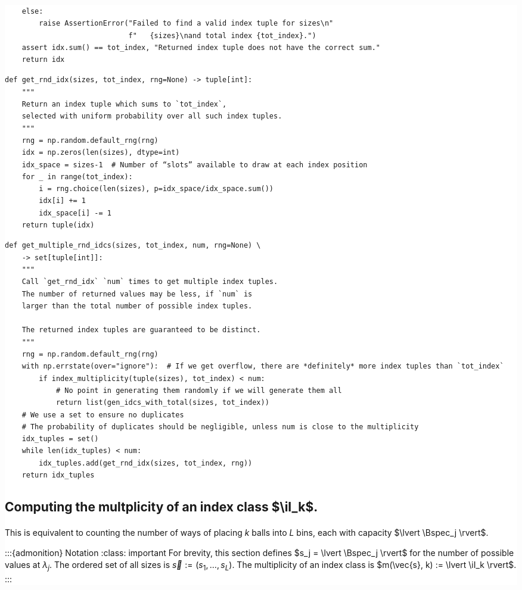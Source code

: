 ```{code-cell} ipython3
    else:
        raise AssertionError("Failed to find a valid index tuple for sizes\n"
                             f"   {sizes}\nand total index {tot_index}.")
    assert idx.sum() == tot_index, "Returned index tuple does not have the correct sum."
    return idx
```

```{code-cell} ipython3
def get_rnd_idx(sizes, tot_index, rng=None) -> tuple[int]:
    """
    Return an index tuple which sums to `tot_index`,
    selected with uniform probability over all such index tuples.
    """
    rng = np.random.default_rng(rng)
    idx = np.zeros(len(sizes), dtype=int)
    idx_space = sizes-1  # Number of “slots” available to draw at each index position
    for _ in range(tot_index):
        i = rng.choice(len(sizes), p=idx_space/idx_space.sum())
        idx[i] += 1
        idx_space[i] -= 1
    return tuple(idx)
```

```{code-cell} ipython3
def get_multiple_rnd_idcs(sizes, tot_index, num, rng=None) \
    -> set[tuple[int]]:
    """
    Call `get_rnd_idx` `num` times to get multiple index tuples.
    The number of returned values may be less, if `num` is
    larger than the total number of possible index tuples.

    The returned index tuples are guaranteed to be distinct.
    """
    rng = np.random.default_rng(rng)
    with np.errstate(over="ignore"):  # If we get overflow, there are *definitely* more index tuples than `tot_index`
        if index_multiplicity(tuple(sizes), tot_index) < num:
            # No point in generating them randomly if we will generate them all
            return list(gen_idcs_with_total(sizes, tot_index))
    # We use a set to ensure no duplicates
    # The probability of duplicates should be negligible, unless num is close to the multiplicity
    idx_tuples = set()
    while len(idx_tuples) < num:
        idx_tuples.add(get_rnd_idx(sizes, tot_index, rng))
    return idx_tuples
```

## Computing the multplicity of an index class $\iI_k$.
This is equivalent to counting the number of ways of placing $k$ balls into $L$ bins, each with capacity $\lvert \Bspec_j \rvert$.

:::{admonition} Notation
:class: important
For brevity, this section defines $s_j = \lvert \Bspec_j \rvert$ for the number of possible values at $λ_j$.
The ordered set of all sizes is $\vec{s} := (s_1, \dotsc, s_{L})$.
The multiplicity of an index class is $m(\vec{s}, k) := \lvert \iI_k \rvert$.
:::


[^one-position]: It may be possible to generalize to differences in more than one position, but I did not check this.